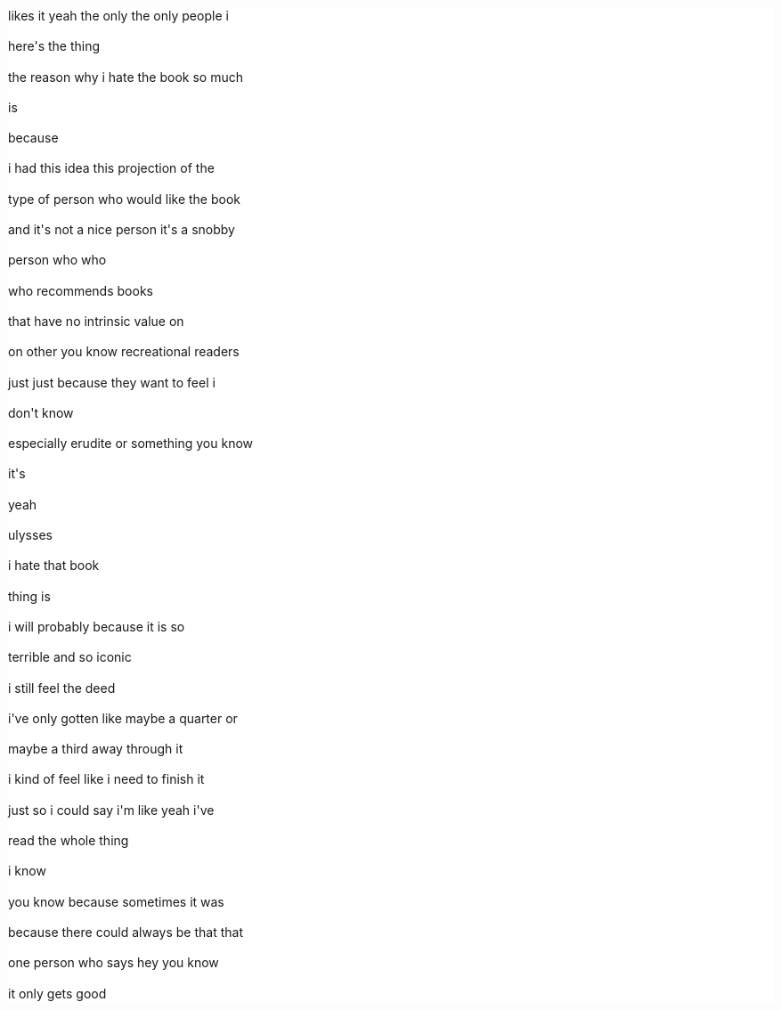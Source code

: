 likes it yeah the only the only people i

here&#39;s the thing

the reason why i hate the book so much

is

because

i had this idea this projection of the

type of person who would like the book

and it&#39;s not a nice person it&#39;s a snobby

person who who

who recommends books

that have no intrinsic value on

on other you know recreational readers

just just because they want to feel i

don&#39;t know

especially erudite or something you know

it&#39;s

yeah

ulysses

i hate that book

thing is

i will probably because it is so

terrible and so iconic

i still feel the deed

i&#39;ve only gotten like maybe a quarter or

maybe a third away through it

i kind of feel like i need to finish it

just so i could say i&#39;m like yeah i&#39;ve

read the whole thing

i know

you know because sometimes it was

because there could always be that that

one person who says hey you know

it only gets good
